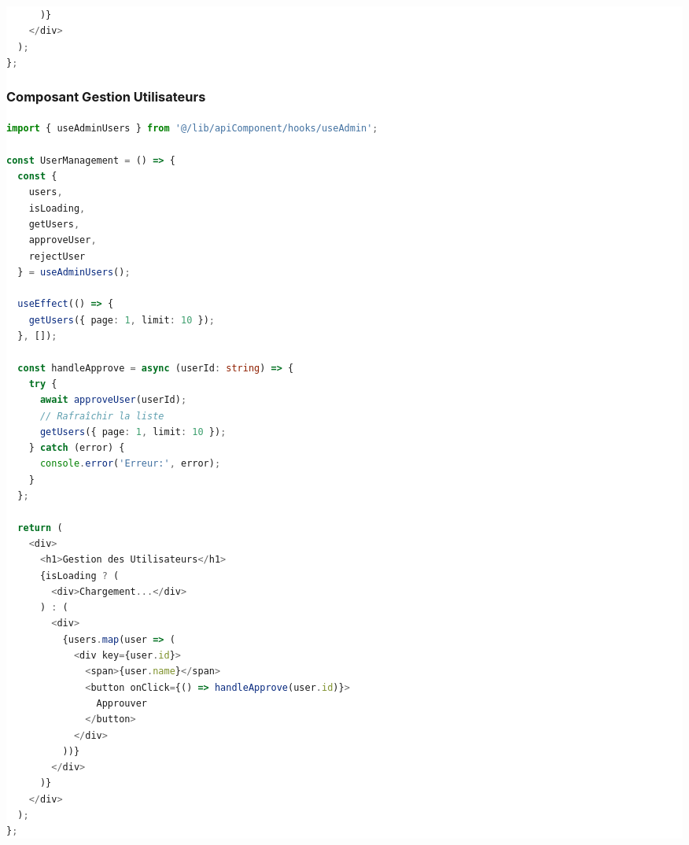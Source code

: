 ```typescript
      )}
    </div>
  );
};
```

### Composant Gestion Utilisateurs

```typescript
import { useAdminUsers } from '@/lib/apiComponent/hooks/useAdmin';

const UserManagement = () => {
  const {
    users,
    isLoading,
    getUsers,
    approveUser,
    rejectUser
  } = useAdminUsers();

  useEffect(() => {
    getUsers({ page: 1, limit: 10 });
  }, []);

  const handleApprove = async (userId: string) => {
    try {
      await approveUser(userId);
      // Rafraîchir la liste
      getUsers({ page: 1, limit: 10 });
    } catch (error) {
      console.error('Erreur:', error);
    }
  };

  return (
    <div>
      <h1>Gestion des Utilisateurs</h1>
      {isLoading ? (
        <div>Chargement...</div>
      ) : (
        <div>
          {users.map(user => (
            <div key={user.id}>
              <span>{user.name}</span>
              <button onClick={() => handleApprove(user.id)}>
                Approuver
              </button>
            </div>
          ))}
        </div>
      )}
    </div>
  );
};
```
